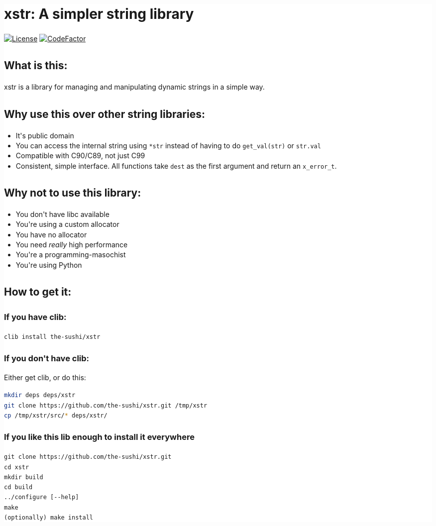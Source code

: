 # xstr: A simpler string library

[![License](https://img.shields.io/badge/License-Public%20Domain-brightgreen.svg?style=flat)](https://github.com/lib-x/xstr/blob/master/LICENSE)
[![CodeFactor](https://www.codefactor.io/repository/github/lib-x/xstr/badge)](https://www.codefactor.io/repository/github/lib-x/xstr)

## What is this:

xstr is a library for managing and manipulating dynamic strings in a simple way.

## Why use this over other string libraries:

-  It's public domain
-  You can access the internal string using `*str` instead of having to do `get_val(str)` or `str.val`
-  Compatible with C90/C89, not just C99
-  Consistent, simple interface.  All functions take `dest` as the first argument and return an `x_error_t`.

## Why not to use this library:

-  You don't have libc available
-  You're using a custom allocator
-  You have no allocator
-  You need *really* high performance
-  You're a programming-masochist
-  You're using Python

## How to get it:

### If you have clib:

`clib install the-sushi/xstr`

### If you don't have clib:
Either get clib, or do this:

```bash
mkdir deps deps/xstr
git clone https://github.com/the-sushi/xstr.git /tmp/xstr
cp /tmp/xstr/src/* deps/xstr/
```

### If you like this lib enough to install it everywhere

    git clone https://github.com/the-sushi/xstr.git
    cd xstr
    mkdir build
    cd build
    ../configure [--help]
    make
    (optionally) make install
    